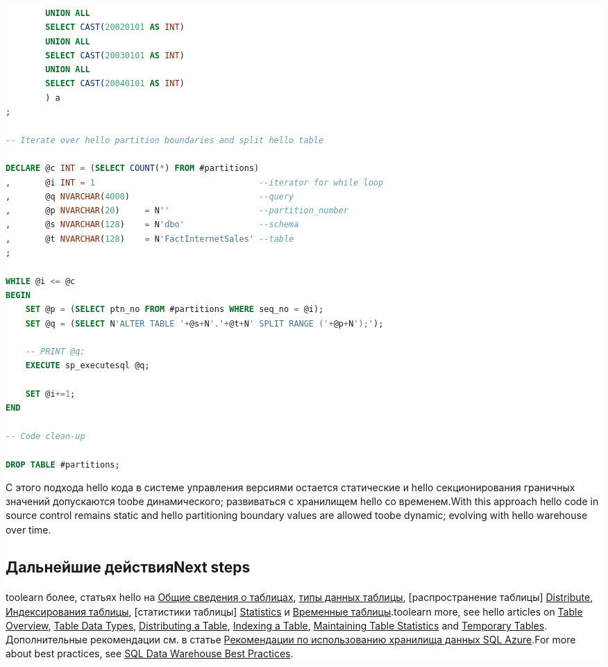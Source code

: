 ```sql
        UNION ALL
        SELECT CAST(20020101 AS INT)
        UNION ALL
        SELECT CAST(20030101 AS INT)
        UNION ALL
        SELECT CAST(20040101 AS INT)
        ) a
;

-- Iterate over hello partition boundaries and split hello table

DECLARE @c INT = (SELECT COUNT(*) FROM #partitions)
,       @i INT = 1                                 --iterator for while loop
,       @q NVARCHAR(4000)                          --query
,       @p NVARCHAR(20)     = N''                  --partition_number
,       @s NVARCHAR(128)    = N'dbo'               --schema
,       @t NVARCHAR(128)    = N'FactInternetSales' --table
;

WHILE @i <= @c
BEGIN
    SET @p = (SELECT ptn_no FROM #partitions WHERE seq_no = @i);
    SET @q = (SELECT N'ALTER TABLE '+@s+N'.'+@t+N' SPLIT RANGE ('+@p+N');');

    -- PRINT @q;
    EXECUTE sp_executesql @q;

    SET @i+=1;
END

-- Code clean-up

DROP TABLE #partitions;
```

<span data-ttu-id="eeda0-201">С этого подхода hello кода в системе управления версиями остается статические и hello секционирования граничных значений допускаются toobe динамического; развиваться с хранилищем hello со временем.</span><span class="sxs-lookup"><span data-stu-id="eeda0-201">With this approach hello code in source control remains static and hello partitioning boundary values are allowed toobe dynamic; evolving with hello warehouse over time.</span></span>

## <a name="next-steps"></a><span data-ttu-id="eeda0-202">Дальнейшие действия</span><span class="sxs-lookup"><span data-stu-id="eeda0-202">Next steps</span></span>
<span data-ttu-id="eeda0-203">toolearn более, статьях hello на [Общие сведения о таблицах][Overview], [типы данных таблицы][Data Types], [распространение таблицы] [ Distribute], [Индексирования таблицы][Index], [статистики таблицы] [ Statistics] и [ Временные таблицы][Temporary].</span><span class="sxs-lookup"><span data-stu-id="eeda0-203">toolearn more, see hello articles on [Table Overview][Overview], [Table Data Types][Data Types], [Distributing a Table][Distribute], [Indexing a Table][Index], [Maintaining Table Statistics][Statistics] and [Temporary Tables][Temporary].</span></span>  <span data-ttu-id="eeda0-204">Дополнительные рекомендации см. в статье [Рекомендации по использованию хранилища данных SQL Azure][SQL Data Warehouse Best Practices].</span><span class="sxs-lookup"><span data-stu-id="eeda0-204">For more about best practices, see [SQL Data Warehouse Best Practices][SQL Data Warehouse Best Practices].</span></span>


[Overview]: ./sql-data-warehouse-tables-overview.md
[Data Types]: ./sql-data-warehouse-tables-data-types.md
[Distribute]: ./sql-data-warehouse-tables-distribute.md
[Index]: ./sql-data-warehouse-tables-index.md
[Partition]: ./sql-data-warehouse-tables-partition.md
[Statistics]: ./sql-data-warehouse-tables-statistics.md
[Temporary]: ./sql-data-warehouse-tables-temporary.md
[workload management]: ./sql-data-warehouse-develop-concurrency.md
[SQL Data Warehouse Best Practices]: ./sql-data-warehouse-best-practices.md
[Partitioned Tables and Indexes]: https://msdn.microsoft.com/library/ms190787.aspx
[ALTER TABLE]: https://msdn.microsoft.com/en-us/library/ms190273.aspx
[CREATE TABLE]: https://msdn.microsoft.com/library/mt203953.aspx
[partition function]: https://msdn.microsoft.com/library/ms187802.aspx
[partition scheme]: https://msdn.microsoft.com/library/ms179854.aspx